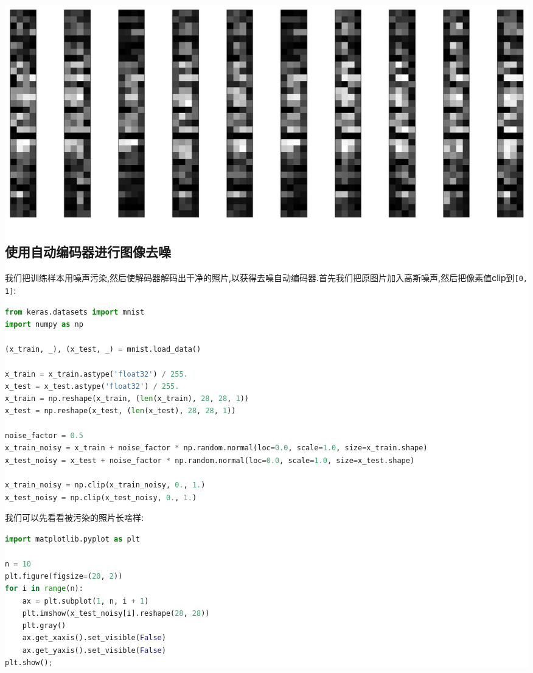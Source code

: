 
![png](readme02.png)


## 使用自动编码器进行图像去噪
我们把训练样本用噪声污染,然后使解码器解码出干净的照片,以获得去噪自动编码器.首先我们把原图片加入高斯噪声,然后把像素值clip到`[0,1]`:


```python
from keras.datasets import mnist
import numpy as np

(x_train, _), (x_test, _) = mnist.load_data()

x_train = x_train.astype('float32') / 255.
x_test = x_test.astype('float32') / 255.
x_train = np.reshape(x_train, (len(x_train), 28, 28, 1))
x_test = np.reshape(x_test, (len(x_test), 28, 28, 1))

noise_factor = 0.5
x_train_noisy = x_train + noise_factor * np.random.normal(loc=0.0, scale=1.0, size=x_train.shape) 
x_test_noisy = x_test + noise_factor * np.random.normal(loc=0.0, scale=1.0, size=x_test.shape) 

x_train_noisy = np.clip(x_train_noisy, 0., 1.)
x_test_noisy = np.clip(x_test_noisy, 0., 1.)
```

我们可以先看看被污染的照片长啥样:


```python
import matplotlib.pyplot as plt

n = 10
plt.figure(figsize=(20, 2))
for i in range(n):
    ax = plt.subplot(1, n, i + 1)
    plt.imshow(x_test_noisy[i].reshape(28, 28))
    plt.gray()
    ax.get_xaxis().set_visible(False)
    ax.get_yaxis().set_visible(False)
plt.show();
```
